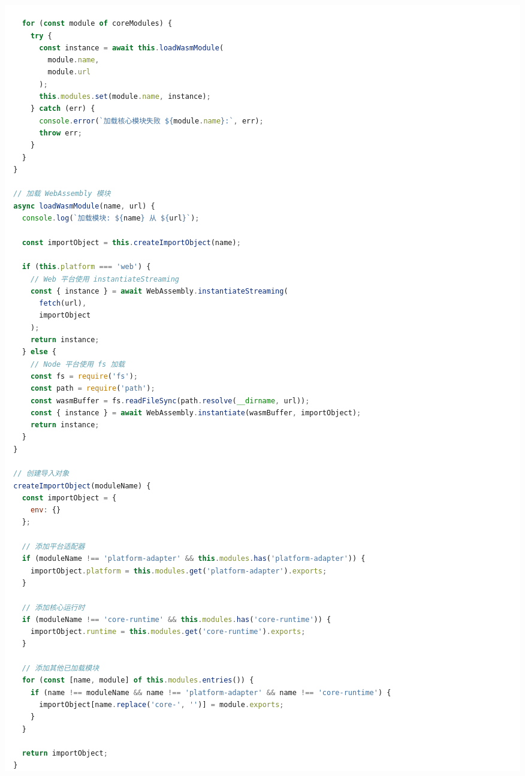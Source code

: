 ```javascript
    
    for (const module of coreModules) {
      try {
        const instance = await this.loadWasmModule(
          module.name,
          module.url
        );
        this.modules.set(module.name, instance);
      } catch (err) {
        console.error(`加载核心模块失败 ${module.name}:`, err);
        throw err;
      }
    }
  }
  
  // 加载 WebAssembly 模块
  async loadWasmModule(name, url) {
    console.log(`加载模块: ${name} 从 ${url}`);
    
    const importObject = this.createImportObject(name);
    
    if (this.platform === 'web') {
      // Web 平台使用 instantiateStreaming
      const { instance } = await WebAssembly.instantiateStreaming(
        fetch(url),
        importObject
      );
      return instance;
    } else {
      // Node 平台使用 fs 加载
      const fs = require('fs');
      const path = require('path');
      const wasmBuffer = fs.readFileSync(path.resolve(__dirname, url));
      const { instance } = await WebAssembly.instantiate(wasmBuffer, importObject);
      return instance;
    }
  }
  
  // 创建导入对象
  createImportObject(moduleName) {
    const importObject = {
      env: {}
    };
    
    // 添加平台适配器
    if (moduleName !== 'platform-adapter' && this.modules.has('platform-adapter')) {
      importObject.platform = this.modules.get('platform-adapter').exports;
    }
    
    // 添加核心运行时
    if (moduleName !== 'core-runtime' && this.modules.has('core-runtime')) {
      importObject.runtime = this.modules.get('core-runtime').exports;
    }
    
    // 添加其他已加载模块
    for (const [name, module] of this.modules.entries()) {
      if (name !== moduleName && name !== 'platform-adapter' && name !== 'core-runtime') {
        importObject[name.replace('core-', '')] = module.exports;
      }
    }
    
    return importObject;
  }
```